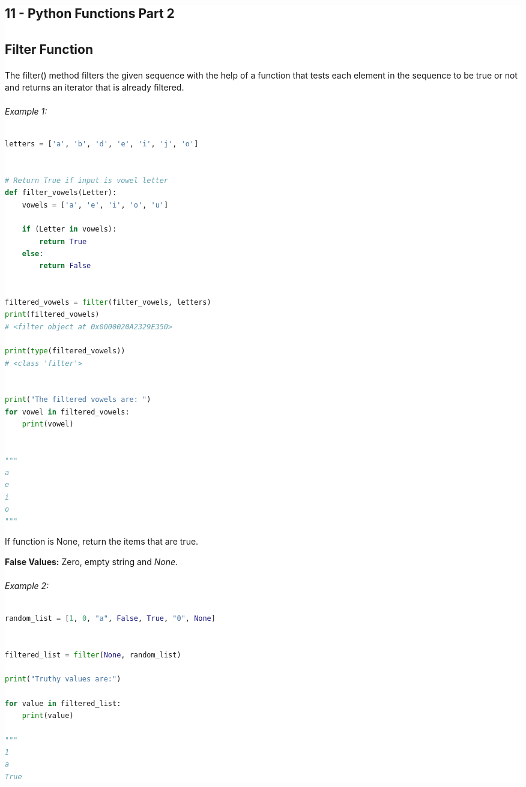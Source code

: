 ## 11 - Python Functions Part 2

## Filter Function

The filter() method filters the given sequence with the help of a function that tests each element in the sequence to be true or not and returns an iterator that is already filtered.

###### Example 1:

```python
letters = ['a', 'b', 'd', 'e', 'i', 'j', 'o']


# Return True if input is vowel letter
def filter_vowels(Letter):
    vowels = ['a', 'e', 'i', 'o', 'u']

    if (Letter in vowels):
        return True
    else:
        return False


filtered_vowels = filter(filter_vowels, letters)
print(filtered_vowels)
# <filter object at 0x0000020A2329E350>

print(type(filtered_vowels))
# <class 'filter'>


print("The filtered vowels are: ")
for vowel in filtered_vowels:
    print(vowel)


"""
a
e
i
o
"""
```

If function is None, return the items that are true. 

**False Values:**  Zero, empty string and _None_.

###### Example 2:

```python
random_list = [1, 0, "a", False, True, "0", None]


filtered_list = filter(None, random_list)

print("Truthy values are:")

for value in filtered_list:
    print(value)

"""
1
a
True
```